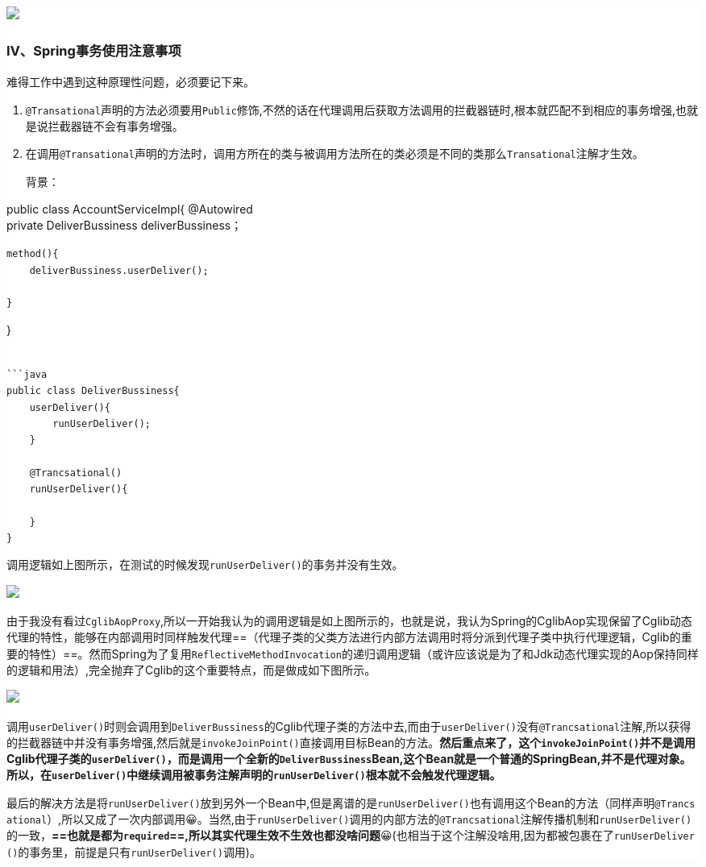 ![](E:\Typora\MyNote\resources\Spring\回滚机制.png)

### Ⅳ、Spring事务使用注意事项

难得工作中遇到这种原理性问题，必须要记下来。

1. `@Transational`声明的方法必须要用`Public`修饰,不然的话在代理调用后获取方法调用的拦截器链时,根本就匹配不到相应的事务增强,也就是说拦截器链不会有事务增强。

2. 在调用`@Transational`声明的方法时，调用方所在的类与被调用方法所在的类必须是不同的类那么`Transational`注解才生效。

   背景：

   ```java
public class AccountServiceImpl{
   	@Autowired    
   	private DeliverBussiness deliverBussiness；
           
   	method(){
       	deliverBussiness.userDeliver();
       
   	}
   }
   ```
   
   ```java
   public class DeliverBussiness{
       userDeliver(){
           runUserDeliver();
       }
       
       @Trancsational()
       runUserDeliver(){
           
       }
   }
   ```
   
   调用逻辑如上图所示，在测试的时候发现`runUserDeliver()`的事务并没有生效。
   
   ![](E:\Typora\MyNote\resources\Spring\CGLIB代理流程.PNG)
   
   由于我没有看过`CglibAopProxy`,所以一开始我认为的调用逻辑是如上图所示的，也就是说，我认为Spring的CglibAop实现保留了Cglib动态代理的特性，能够在内部调用时同样触发代理==（代理子类的父类方法进行内部方法调用时将分派到代理子类中执行代理逻辑，Cglib的重要的特性）==。然而Spring为了复用`ReflectiveMethodInvocation`的递归调用逻辑（或许应该说是为了和Jdk动态代理实现的Aop保持同样的逻辑和用法）,完全抛弃了Cglib的这个重要特点，而是做成如下图所示。
   
   ![](E:\Typora\MyNote\resources\Spring\SpringAOPCGLIB代理流程.PNG)

调用`userDeliver()`时则会调用到`DeliverBussiness`的Cglib代理子类的方法中去,而由于`userDeliver()`没有`@Trancsational`注解,所以获得的拦截器链中并没有事务增强,然后就是`invokeJoinPoint()`直接调用目标Bean的方法。**然后重点来了，这个`invokeJoinPoint()`并不是调用Cglib代理子类的`userDeliver()`，而是调用一个全新的`DeliverBussiness`Bean,这个Bean就是一个普通的SpringBean,并不是代理对象。所以，在`userDeliver()`中继续调用被事务注解声明的`runUserDeliver()`根本就不会触发代理逻辑。**

最后的解决方法是将`runUserDeliver()`放到另外一个Bean中,但是离谱的是`runUserDeliver()`也有调用这个Bean的方法（同样声明`@Trancsational`）,所以又成了一次内部调用😀。当然,由于`runUserDeliver()`调用的内部方法的`@Trancsational`注解传播机制和`runUserDeliver()`的一致，**==也就是都为`required`==,所以其实代理生效不生效也都没啥问题**😀(也相当于这个注解没啥用,因为都被包裹在了`runUserDeliver()`的事务里，前提是只有`runUserDeliver()`调用)。
